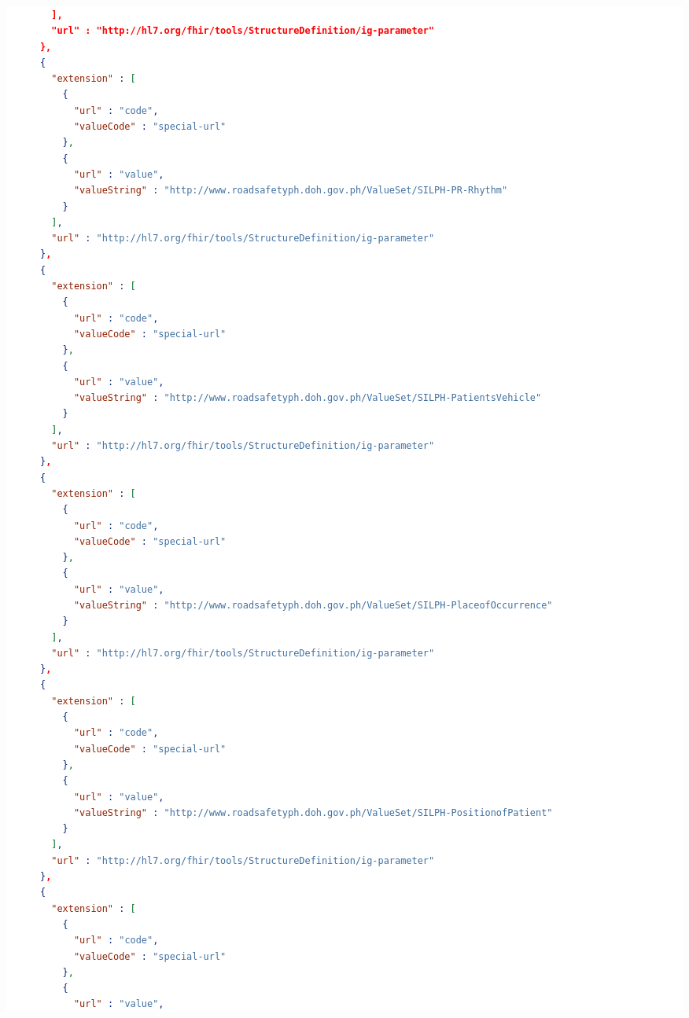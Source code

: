 ```json
        ],
        "url" : "http://hl7.org/fhir/tools/StructureDefinition/ig-parameter"
      },
      {
        "extension" : [
          {
            "url" : "code",
            "valueCode" : "special-url"
          },
          {
            "url" : "value",
            "valueString" : "http://www.roadsafetyph.doh.gov.ph/ValueSet/SILPH-PR-Rhythm"
          }
        ],
        "url" : "http://hl7.org/fhir/tools/StructureDefinition/ig-parameter"
      },
      {
        "extension" : [
          {
            "url" : "code",
            "valueCode" : "special-url"
          },
          {
            "url" : "value",
            "valueString" : "http://www.roadsafetyph.doh.gov.ph/ValueSet/SILPH-PatientsVehicle"
          }
        ],
        "url" : "http://hl7.org/fhir/tools/StructureDefinition/ig-parameter"
      },
      {
        "extension" : [
          {
            "url" : "code",
            "valueCode" : "special-url"
          },
          {
            "url" : "value",
            "valueString" : "http://www.roadsafetyph.doh.gov.ph/ValueSet/SILPH-PlaceofOccurrence"
          }
        ],
        "url" : "http://hl7.org/fhir/tools/StructureDefinition/ig-parameter"
      },
      {
        "extension" : [
          {
            "url" : "code",
            "valueCode" : "special-url"
          },
          {
            "url" : "value",
            "valueString" : "http://www.roadsafetyph.doh.gov.ph/ValueSet/SILPH-PositionofPatient"
          }
        ],
        "url" : "http://hl7.org/fhir/tools/StructureDefinition/ig-parameter"
      },
      {
        "extension" : [
          {
            "url" : "code",
            "valueCode" : "special-url"
          },
          {
            "url" : "value",
```